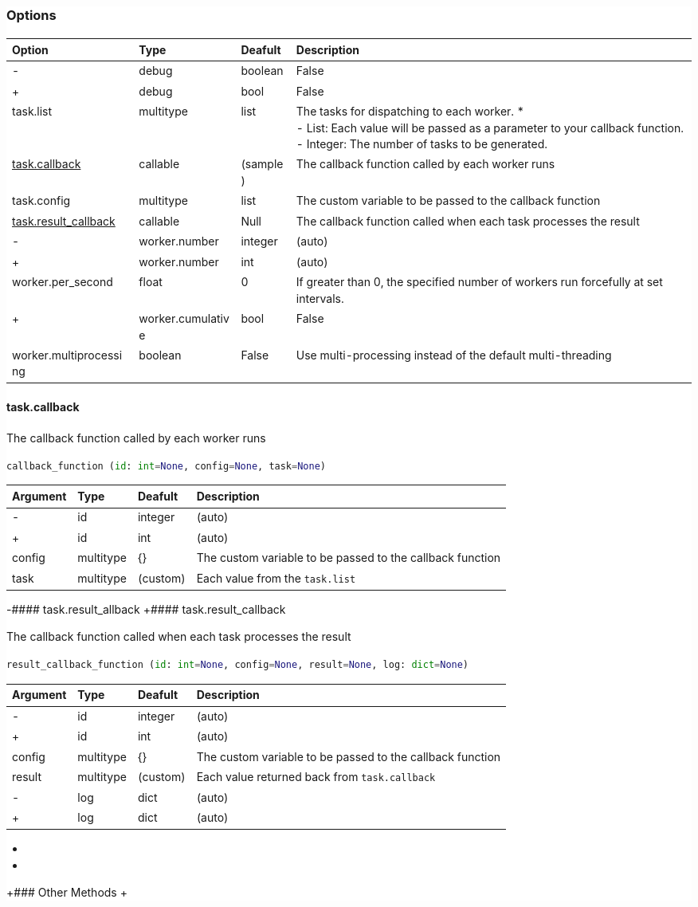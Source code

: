  ### Options
 
 |Option            |Type     |Deafult      |Description|
 |:--               |:--      |:--          |:--        |
-|debug             |boolean  |False        |Debug mode |
+|debug             |bool     |False        |Debug mode |
 |task.list         |multitype|list         |The tasks for dispatching to each worker. *<br>- List: Each value will be passed as a parameter to your callback function. <br>- Integer: The number of tasks to be generated.|
 |[task.callback](#taskcallback)             |callable |(sample)          |The callback function called by each worker runs|
 |task.config       |multitype|list         |The custom variable to be passed to the callback function|
 |[task.result_callback](#taskresultcallback) |callable |Null          |The callback function called when each task processes the result|
-|worker.number     |integer  |(auto)       |The number of workers to fork. <br>(The default value is the number of local CPU cores)|
+|worker.number     |int      |(auto)       |The number of workers to fork. <br>(The default value is the number of local CPU cores)|
 |worker.per_second |float    |0            |If greater than 0, the specified number of workers run forcefully at set intervals.|
+|worker.cumulative |bool     |False        |Cumulative mode for per_second method.|
 |worker.multiprocessing                     |boolean  |False        |Use multi-processing instead of the default multi-threading |
 
 
 #### task.callback
 
 The callback function called by each worker runs
 
 ```python
 callback_function (id: int=None, config=None, task=None)
 ```
 
 |Argument          |Type     |Deafult      |Description|
 |:--               |:--      |:--          |:--        |
-|id                |integer  |(auto)       |The sequence number generated by each task starting from 1|
+|id                |int      |(auto)       |The sequence number generated by each task starting from 1|
 |config            |multitype|{}           |The custom variable to be passed to the callback function|
 |task              |multitype|(custom)     |Each value from the `task.list`|
 
 
-#### task.result_allback
+#### task.result_callback
 
 The callback function called when each task processes the result
 
 ```python
 result_callback_function (id: int=None, config=None, result=None, log: dict=None)
 ```
 
 |Argument          |Type     |Deafult      |Description|
 |:--               |:--      |:--          |:--        |
-|id                |integer  |(auto)       |The sequence number generated by each task starting from 1|
+|id                |int      |(auto)       |The sequence number generated by each task starting from 1|
 |config            |multitype|{}           |The custom variable to be passed to the callback function|
 |result            |multitype|(custom)     |Each value returned back from `task.callback`|
-|log               |dict     |(auto)       |Each log containing the result of each task processed by the worker <br>- task_id <br>- started_at <br>- ended_at <br>- duration <br>- result|
+|log               |dict     |(auto)       |Reference: [get_logs()](#get_logs)|
+
+
+### Other Methods
+